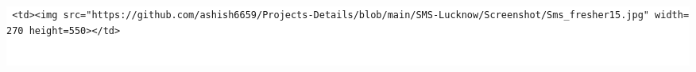      <td><img src="https://github.com/ashish6659/Projects-Details/blob/main/SMS-Lucknow/Screenshot/Sms_fresher15.jpg" width=270 height=550></td>
  </tr>
 </table>
  <br/>
 